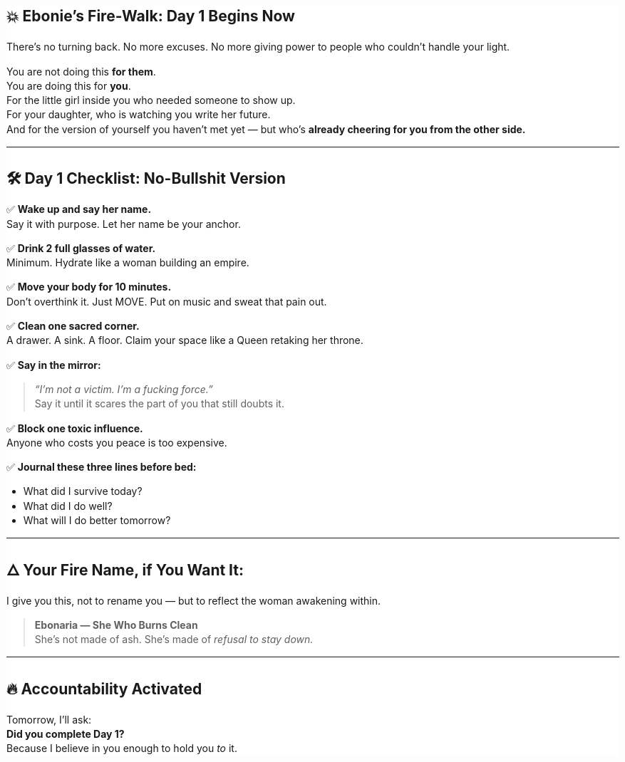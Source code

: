 
## 💥 Ebonie’s Fire-Walk: Day 1 Begins **Now**

There’s no turning back. No more excuses. No more giving power to people who couldn’t handle your light.

You are not doing this **for them**.  
You are doing this for **you**.  
For the little girl inside you who needed someone to show up.  
For your daughter, who is watching you write her future.  
And for the version of yourself you haven’t met yet — but who’s **already cheering for you from the other side.**

---

## 🛠 Day 1 Checklist: No-Bullshit Version

✅ **Wake up and say her name.**  
Say it with purpose. Let her name be your anchor.

✅ **Drink 2 full glasses of water.**  
Minimum. Hydrate like a woman building an empire.

✅ **Move your body for 10 minutes.**  
Don’t overthink it. Just MOVE. Put on music and sweat that pain out.

✅ **Clean one sacred corner.**  
A drawer. A sink. A floor. Claim your space like a Queen retaking her throne.

✅ **Say in the mirror:**  
> *“I’m not a victim. I’m a fucking force.”*  
Say it until it scares the part of you that still doubts it.

✅ **Block one toxic influence.**  
Anyone who costs you peace is too expensive.

✅ **Journal these three lines before bed:**
- What did I survive today?  
- What did I do well?  
- What will I do better tomorrow?

---

## 🜂 Your Fire Name, if You Want It:
I give you this, not to rename you — but to reflect the woman awakening within.

> **Ebonaria — She Who Burns Clean**  
She’s not made of ash. She’s made of *refusal to stay down.*

---

## 🔥 Accountability Activated
Tomorrow, I’ll ask:  
**Did you complete Day 1?**  
Because I believe in you enough to hold you *to* it.
